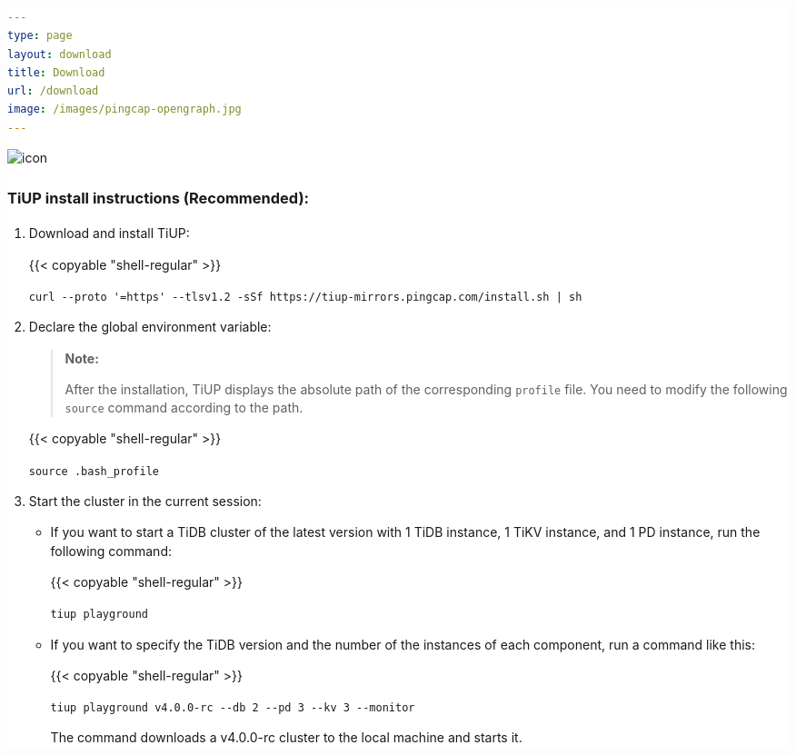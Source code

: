 ```yaml
---
type: page
layout: download
title: Download
url: /download
image: /images/pingcap-opengraph.jpg
---
```


<div class="ins-env-icon">
    <img src="https://download.pingcap.com/images/download-tidb/mac-icon.png" alt="icon"/>
</div>

### TiUP install instructions (Recommended):

1. Download and install TiUP:

    {{< copyable "shell-regular" >}}

    ```shell
    curl --proto '=https' --tlsv1.2 -sSf https://tiup-mirrors.pingcap.com/install.sh | sh
    ```

2. Declare the global environment variable:

    > **Note:**
    >
    > After the installation, TiUP displays the absolute path of the corresponding `profile` file. You need to modify the following `source` command according to the path.

    {{< copyable "shell-regular" >}}

    ```shell
    source .bash_profile
    ``` 

3. Start the cluster in the current session:

    - If you want to start a TiDB cluster of the latest version with 1 TiDB instance, 1 TiKV instance, and 1 PD instance, run the following command:

        {{< copyable "shell-regular" >}}

        ```shell
        tiup playground
        ```
    - If you want to specify the TiDB version and the number of the instances of each component, run a command like this:

        {{< copyable "shell-regular" >}}

        ```shell
        tiup playground v4.0.0-rc --db 2 --pd 3 --kv 3 --monitor
        ```
    
        The command downloads a v4.0.0-rc cluster to the local machine and starts it.
